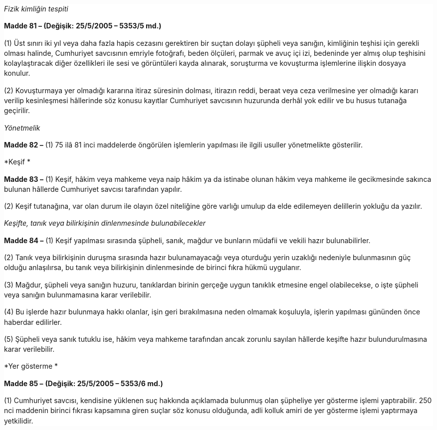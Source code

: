*Fizik kimliğin tespiti*

**Madde 81 – (Değişik:** **25/5/2005 – 5353/5 md.)**

\(1) Üst sınırı iki yıl veya daha fazla hapis cezasını gerektiren bir
suçtan dolayı şüpheli veya sanığın, kimliğinin teşhisi için gerekli
olması halinde, Cumhuriyet savcısının emriyle fotoğrafı, beden ölçüleri,
parmak ve avuç içi izi, bedeninde yer almış olup teşhisini
kolaylaştıracak diğer özellikleri ile sesi ve görüntüleri kayda
alınarak, soruşturma ve kovuşturma işlemlerine ilişkin dosyaya konulur.

\(2) Kovuşturmaya yer olmadığı kararına itiraz süresinin dolması,
itirazın reddi, beraat veya ceza verilmesine yer olmadığı kararı verilip
kesinleşmesi hâllerinde söz konusu kayıtlar Cumhuriyet savcısının
huzurunda derhâl yok edilir ve bu husus tutanağa geçirilir.

*Yönetmelik*

**Madde 82 –** (1) 75 ilâ 81 inci maddelerde öngörülen işlemlerin
yapılması ile ilgili usuller yönetmelikte gösterilir.

*Keşif *

**Madde 83 –** (1) Keşif, hâkim veya mahkeme veya naip hâkim ya da
istinabe olunan hâkim veya mahkeme ile gecikmesinde sakınca bulunan
hâllerde Cumhuriyet savcısı tarafından yapılır.

\(2) Keşif tutanağına, var olan durum ile olayın özel niteliğine göre
varlığı umulup da elde edilemeyen delillerin yokluğu da yazılır.

*Keşifte, tanık veya bilirkişinin dinlenmesinde bulunabilecekler*

**Madde 84 –** (1) Keşif yapılması sırasında şüpheli, sanık, mağdur ve
bunların müdafii ve vekili hazır bulunabilirler.

\(2) Tanık veya bilirkişinin duruşma sırasında hazır bulunamayacağı veya
oturduğu yerin uzaklığı nedeniyle bulunmasının güç olduğu anlaşılırsa,
bu tanık veya bilirkişinin dinlenmesinde de birinci fıkra hükmü
uygulanır.

\(3) Mağdur, şüpheli veya sanığın huzuru, tanıklardan birinin gerçeğe
uygun tanıklık etmesine engel olabilecekse, o işte şüpheli veya sanığın
bulunmamasına karar verilebilir.

\(4) Bu işlerde hazır bulunmaya hakkı olanlar, işin geri bırakılmasına
neden olmamak koşuluyla, işlerin yapılması gününden önce haberdar
edilirler.

\(5) Şüpheli veya sanık tutuklu ise, hâkim veya mahkeme tarafından ancak
zorunlu sayılan hâllerde keşifte hazır bulundurulmasına karar
verilebilir.

*Yer gösterme *

**Madde 85 –** **(Değişik: 25/5/2005 – 5353/6 md.)**

\(1) Cumhuriyet savcısı, kendisine yüklenen suç hakkında açıklamada
bulunmuş olan şüpheliye yer gösterme işlemi yaptırabilir. 250 nci
maddenin birinci fıkrası kapsamına giren suçlar söz konusu olduğunda,
adli kolluk amiri de yer gösterme işlemi yaptırmaya yetkilidir.

